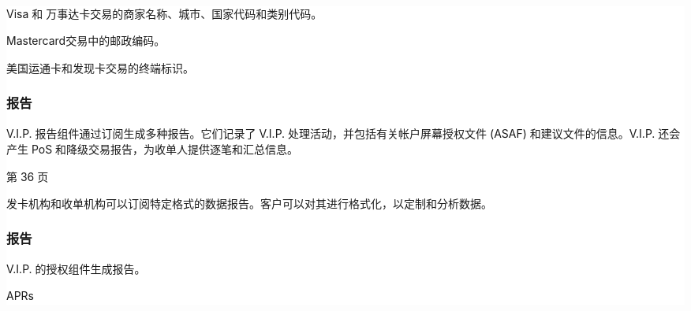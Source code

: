 





Visa 和 万事达卡交易的商家名称、城市、国家代码和类别代码。







Mastercard交易中的邮政编码。







美国运通卡和发现卡交易的终端标识。







### 报告







V.I.P. 报告组件通过订阅生成多种报告。它们记录了 V.I.P. 处理活动，并包括有关帐户屏幕授权文件 (ASAF) 和建议文件的信息。V.I.P. 还会产生 PoS 和降级交易报告，为收单人提供逐笔和汇总信息。







第 36 页

发卡机构和收单机构可以订阅特定格式的数据报告。客户可以对其进行格式化，以定制和分析数据。







### 报告







V.I.P. 的授权组件生成报告。







APRs






